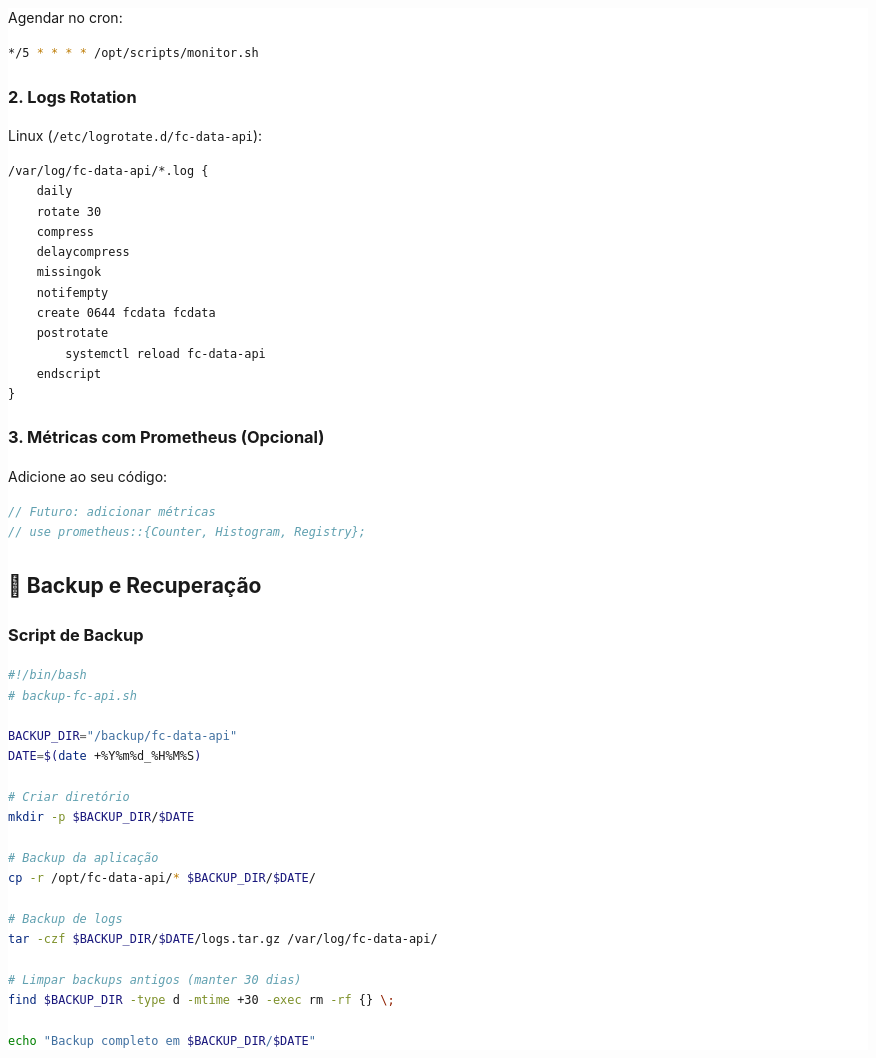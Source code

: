 Agendar no cron:
```bash
*/5 * * * * /opt/scripts/monitor.sh
```

### 2. Logs Rotation

Linux (`/etc/logrotate.d/fc-data-api`):
```
/var/log/fc-data-api/*.log {
    daily
    rotate 30
    compress
    delaycompress
    missingok
    notifempty
    create 0644 fcdata fcdata
    postrotate
        systemctl reload fc-data-api
    endscript
}
```

### 3. Métricas com Prometheus (Opcional)

Adicione ao seu código:
```rust
// Futuro: adicionar métricas
// use prometheus::{Counter, Histogram, Registry};
```

## 💾 Backup e Recuperação

### Script de Backup

```bash
#!/bin/bash
# backup-fc-api.sh

BACKUP_DIR="/backup/fc-data-api"
DATE=$(date +%Y%m%d_%H%M%S)

# Criar diretório
mkdir -p $BACKUP_DIR/$DATE

# Backup da aplicação
cp -r /opt/fc-data-api/* $BACKUP_DIR/$DATE/

# Backup de logs
tar -czf $BACKUP_DIR/$DATE/logs.tar.gz /var/log/fc-data-api/

# Limpar backups antigos (manter 30 dias)
find $BACKUP_DIR -type d -mtime +30 -exec rm -rf {} \;

echo "Backup completo em $BACKUP_DIR/$DATE"
```

